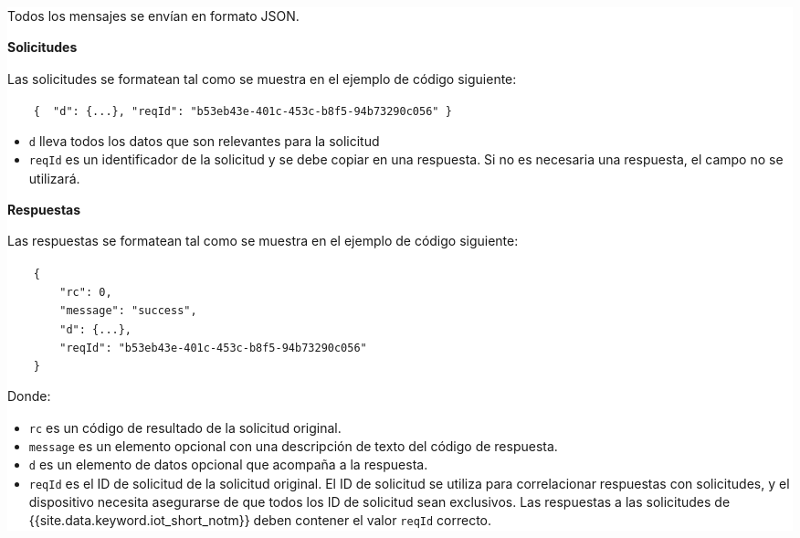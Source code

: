 Todos los mensajes se envían en formato JSON.

**Solicitudes**

Las solicitudes se formatean tal como se muestra en el ejemplo de código siguiente:

```   
    {  "d": {...}, "reqId": "b53eb43e-401c-453c-b8f5-94b73290c056" }
```

-   `d` lleva todos los datos que son relevantes para la solicitud
-   `reqId` es un identificador de la solicitud y se debe copiar en una respuesta. Si no es necesaria una respuesta, el campo no se utilizará.

**Respuestas**

Las respuestas se formatean tal como se muestra en el ejemplo de código siguiente:

```
    {
        "rc": 0,
        "message": "success",
        "d": {...},
        "reqId": "b53eb43e-401c-453c-b8f5-94b73290c056"
    }
```
Donde:
-   `rc` es un código de resultado de la solicitud original.
-   `message` es un elemento opcional con una descripción de texto del código de respuesta.
-   `d` es un elemento de datos opcional que acompaña a la respuesta.
-   `reqId` es el ID de solicitud de la solicitud original. El ID de solicitud se utiliza para correlacionar respuestas con solicitudes, y el dispositivo necesita asegurarse de que todos los ID de solicitud sean exclusivos. Las respuestas a las solicitudes de {{site.data.keyword.iot_short_notm}} deben contener el valor `reqId` correcto.

